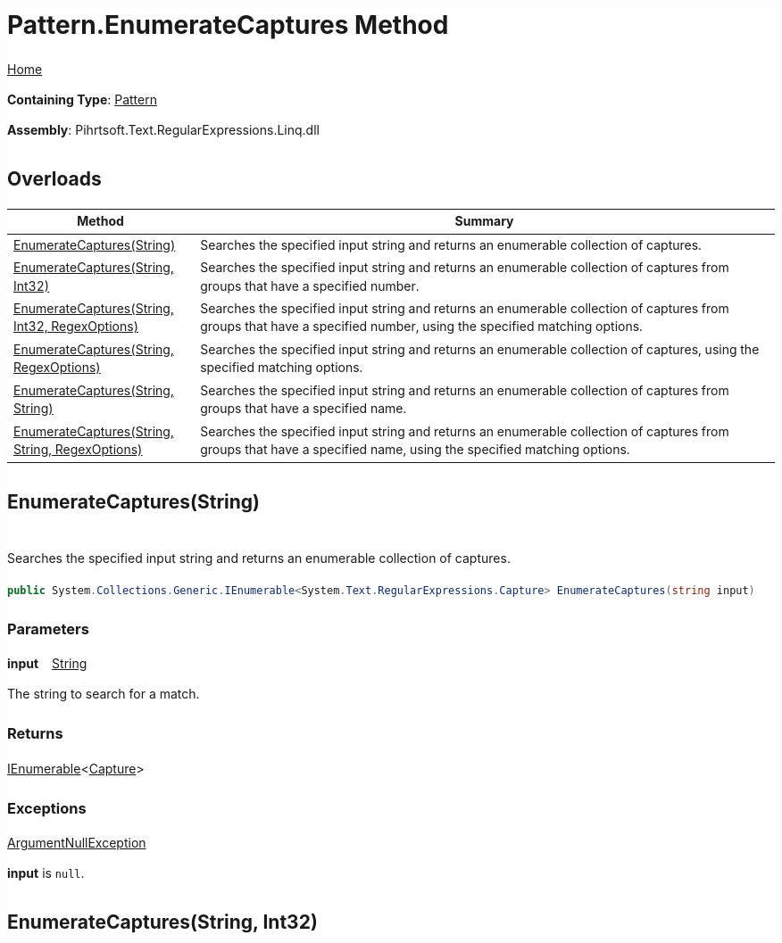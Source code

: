 # Pattern\.EnumerateCaptures Method

[Home](../../../../../../README.md)

**Containing Type**: [Pattern](../README.md)

**Assembly**: Pihrtsoft\.Text\.RegularExpressions\.Linq\.dll

## Overloads

| Method | Summary |
| ------ | ------- |
| [EnumerateCaptures(String)](#Pihrtsoft_Text_RegularExpressions_Linq_Pattern_EnumerateCaptures_System_String_) | Searches the specified input string and returns an enumerable collection of captures\. |
| [EnumerateCaptures(String, Int32)](#Pihrtsoft_Text_RegularExpressions_Linq_Pattern_EnumerateCaptures_System_String_System_Int32_) | Searches the specified input string and returns an enumerable collection of captures from groups that have a specified number\. |
| [EnumerateCaptures(String, Int32, RegexOptions)](#Pihrtsoft_Text_RegularExpressions_Linq_Pattern_EnumerateCaptures_System_String_System_Int32_System_Text_RegularExpressions_RegexOptions_) | Searches the specified input string and returns an enumerable collection of captures from groups that have a specified number, using the specified matching options\. |
| [EnumerateCaptures(String, RegexOptions)](#Pihrtsoft_Text_RegularExpressions_Linq_Pattern_EnumerateCaptures_System_String_System_Text_RegularExpressions_RegexOptions_) | Searches the specified input string and returns an enumerable collection of captures, using the specified matching options\. |
| [EnumerateCaptures(String, String)](#Pihrtsoft_Text_RegularExpressions_Linq_Pattern_EnumerateCaptures_System_String_System_String_) | Searches the specified input string and returns an enumerable collection of captures from groups that have a specified name\. |
| [EnumerateCaptures(String, String, RegexOptions)](#Pihrtsoft_Text_RegularExpressions_Linq_Pattern_EnumerateCaptures_System_String_System_String_System_Text_RegularExpressions_RegexOptions_) | Searches the specified input string and returns an enumerable collection of captures from groups that have a specified name, using the specified matching options\. |

## EnumerateCaptures\(String\) <a name="Pihrtsoft_Text_RegularExpressions_Linq_Pattern_EnumerateCaptures_System_String_"></a>

\
Searches the specified input string and returns an enumerable collection of captures\.

```csharp
public System.Collections.Generic.IEnumerable<System.Text.RegularExpressions.Capture> EnumerateCaptures(string input)
```

### Parameters

**input** &ensp; [String](https://docs.microsoft.com/en-us/dotnet/api/system.string)

The string to search for a match\.

### Returns

[IEnumerable](https://docs.microsoft.com/en-us/dotnet/api/system.collections.generic.ienumerable-1)\<[Capture](https://docs.microsoft.com/en-us/dotnet/api/system.text.regularexpressions.capture)>

### Exceptions

[ArgumentNullException](https://docs.microsoft.com/en-us/dotnet/api/system.argumentnullexception)

**input** is `null`\.

## EnumerateCaptures\(String, Int32\) <a name="Pihrtsoft_Text_RegularExpressions_Linq_Pattern_EnumerateCaptures_System_String_System_Int32_"></a>
